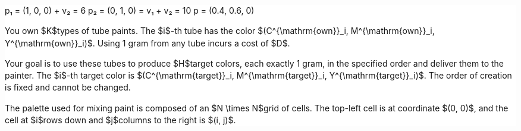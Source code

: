 <text>
p₁ = (1, 0, 0)
</text>

<text>
+
</text>

<rect>

</rect>

<text>
v₂ = 6
</text>

<text>
p₂ = (0, 1, 0)
</text>

<text>
=
</text>

<rect>

</rect>

<text>
v₁ + v₂ = 10
</text>

<text>
p = (0.4, 0.6, 0)
  
</text>

</svg>

</p>

<p>
You own $K$types of tube paints. The $i$-th tube has the color $(C^{\mathrm{own}}_i, M^{\mathrm{own}}_i, Y^{\mathrm{own}}_i)$.
Using 1 gram from any tube incurs a cost of $D$.
</p>

<p>
Your goal is to use these tubes to produce $H$target colors, each exactly 1 gram, in the specified order and deliver them to the painter.
The $i$-th target color is $(C^{\mathrm{target}}_i, M^{\mathrm{target}}_i, Y^{\mathrm{target}}_i)$.
The order of creation is fixed and cannot be changed.
</p>

<p>
The palette used for mixing paint is composed of an $N \times N$grid of cells.
The top-left cell is at coordinate $(0, 0)$, and the cell at $i$rows down and $j$columns to the right is $(i, j)$.
</p>
